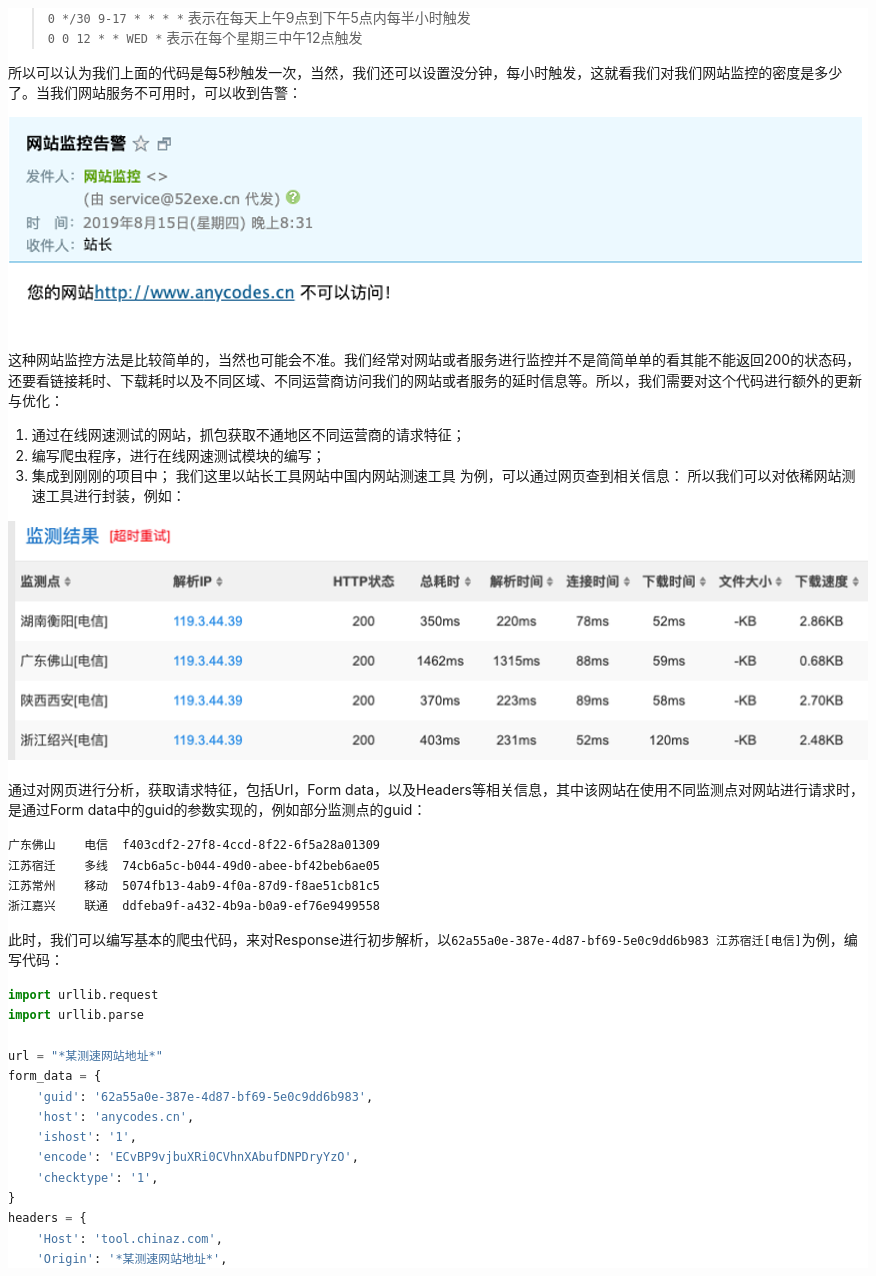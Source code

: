 > `0 */30 9-17 * * * *` 表示在每天上午9点到下午5点内每半小时触发   
> `0 0 12 * * WED *` 表示在每个星期三中午12点触发

所以可以认为我们上面的代码是每5秒触发一次，当然，我们还可以设置没分钟，每小时触发，这就看我们对我们网站监控的密度是多少了。当我们网站服务不可用时，可以收到告警：

![](../material/2-1-2.png)

这种网站监控方法是比较简单的，当然也可能会不准。我们经常对网站或者服务进行监控并不是简简单单的看其能不能返回200的状态码，还要看链接耗时、下载耗时以及不同区域、不同运营商访问我们的网站或者服务的延时信息等。所以，我们需要对这个代码进行额外的更新与优化：
1.	通过在线网速测试的网站，抓包获取不通地区不同运营商的请求特征；
2.	编写爬虫程序，进行在线网速测试模块的编写；
3.	集成到刚刚的项目中；
	我们这里以站长工具网站中国内网站测速工具 为例，可以通过网页查到相关信息：
所以我们可以对依稀网站测速工具进行封装，例如：

![](../material/2-1-8.png)

通过对网页进行分析，获取请求特征，包括Url，Form data，以及Headers等相关信息，其中该网站在使用不同监测点对网站进行请求时，是通过Form data中的guid的参数实现的，例如部分监测点的guid：

```text
广东佛山	电信	f403cdf2-27f8-4ccd-8f22-6f5a28a01309
江苏宿迁	多线	74cb6a5c-b044-49d0-abee-bf42beb6ae05
江苏常州	移动	5074fb13-4ab9-4f0a-87d9-f8ae51cb81c5
浙江嘉兴	联通	ddfeba9f-a432-4b9a-b0a9-ef76e9499558
```

此时，我们可以编写基本的爬虫代码，来对Response进行初步解析，以`62a55a0e-387e-4d87-bf69-5e0c9dd6b983 江苏宿迁[电信]`为例，编写代码：

```python
import urllib.request
import urllib.parse

url = "*某测速网站地址*"
form_data = {
    'guid': '62a55a0e-387e-4d87-bf69-5e0c9dd6b983',
    'host': 'anycodes.cn',
    'ishost': '1',
    'encode': 'ECvBP9vjbuXRi0CVhnXAbufDNPDryYzO',
    'checktype': '1',
}
headers = {
    'Host': 'tool.chinaz.com',
    'Origin': '*某测速网站地址*',
```